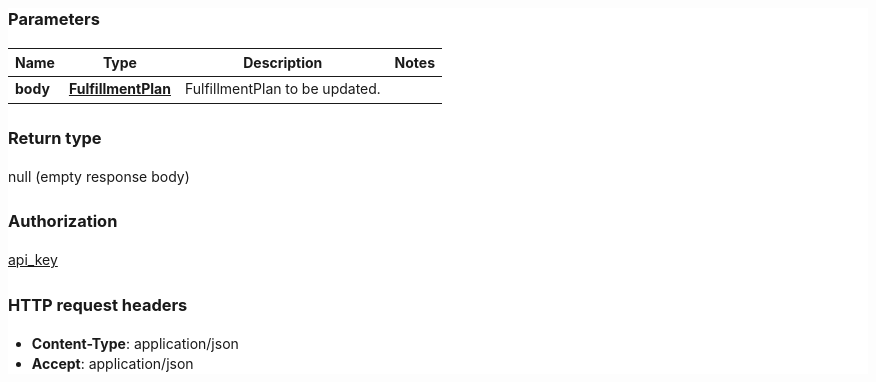 ### Parameters

Name | Type | Description  | Notes
------------- | ------------- | ------------- | -------------
 **body** | [**FulfillmentPlan**](FulfillmentPlan.md)| FulfillmentPlan to be updated. |

### Return type

null (empty response body)

### Authorization

[api_key](../README.md#api_key)

### HTTP request headers

 - **Content-Type**: application/json
 - **Accept**: application/json

